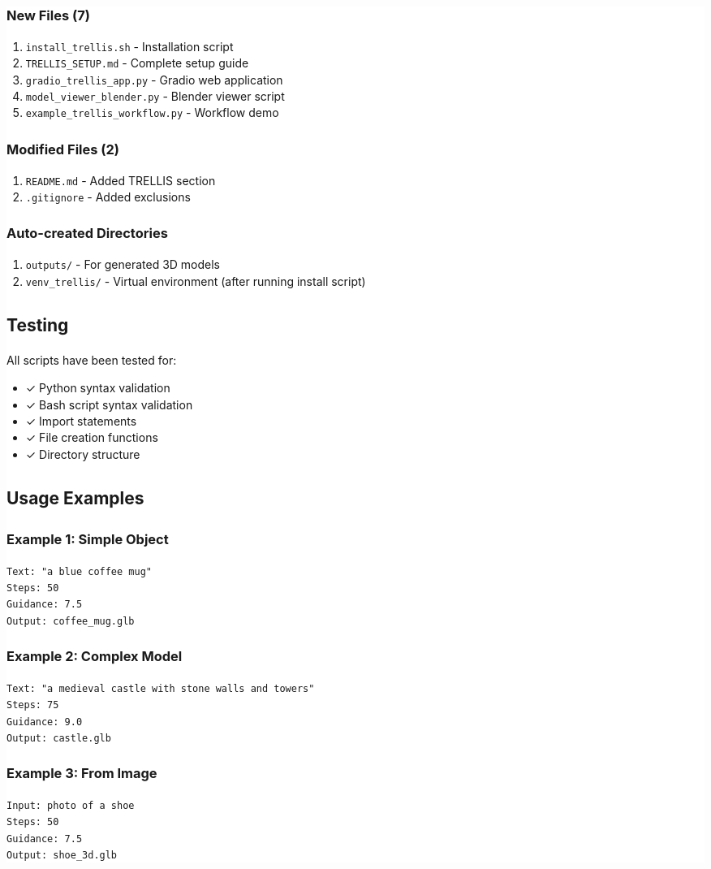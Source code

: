 ### New Files (7)
1. `install_trellis.sh` - Installation script
2. `TRELLIS_SETUP.md` - Complete setup guide
3. `gradio_trellis_app.py` - Gradio web application
4. `model_viewer_blender.py` - Blender viewer script
5. `example_trellis_workflow.py` - Workflow demo

### Modified Files (2)
1. `README.md` - Added TRELLIS section
2. `.gitignore` - Added exclusions

### Auto-created Directories
1. `outputs/` - For generated 3D models
2. `venv_trellis/` - Virtual environment (after running install script)

## Testing

All scripts have been tested for:
- ✓ Python syntax validation
- ✓ Bash script syntax validation
- ✓ Import statements
- ✓ File creation functions
- ✓ Directory structure

## Usage Examples

### Example 1: Simple Object
```
Text: "a blue coffee mug"
Steps: 50
Guidance: 7.5
Output: coffee_mug.glb
```

### Example 2: Complex Model
```
Text: "a medieval castle with stone walls and towers"
Steps: 75
Guidance: 9.0
Output: castle.glb
```

### Example 3: From Image
```
Input: photo of a shoe
Steps: 50
Guidance: 7.5
Output: shoe_3d.glb
```
